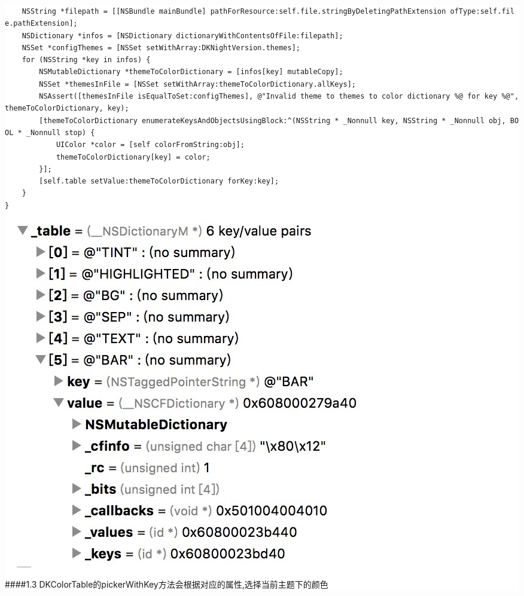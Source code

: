 ```
    NSString *filepath = [[NSBundle mainBundle] pathForResource:self.file.stringByDeletingPathExtension ofType:self.file.pathExtension];
    NSDictionary *infos = [NSDictionary dictionaryWithContentsOfFile:filepath];
    NSSet *configThemes = [NSSet setWithArray:DKNightVersion.themes];
    for (NSString *key in infos) {
        NSMutableDictionary *themeToColorDictionary = [infos[key] mutableCopy];
        NSSet *themesInFile = [NSSet setWithArray:themeToColorDictionary.allKeys];
        NSAssert([themesInFile isEqualToSet:configThemes], @"Invalid theme to themes to color dictionary %@ for key %@", themeToColorDictionary, key);
        [themeToColorDictionary enumerateKeysAndObjectsUsingBlock:^(NSString * _Nonnull key, NSString * _Nonnull obj, BOOL * _Nonnull stop) {
            UIColor *color = [self colorFromString:obj];
            themeToColorDictionary[key] = color;
        }];
        [self.table setValue:themeToColorDictionary forKey:key];
    }
}
```
![](media/14972583695287/14974584904260.jpg)

####1.3 DKColorTable的pickerWithKey方法会根据对应的属性,选择当前主题下的颜色

